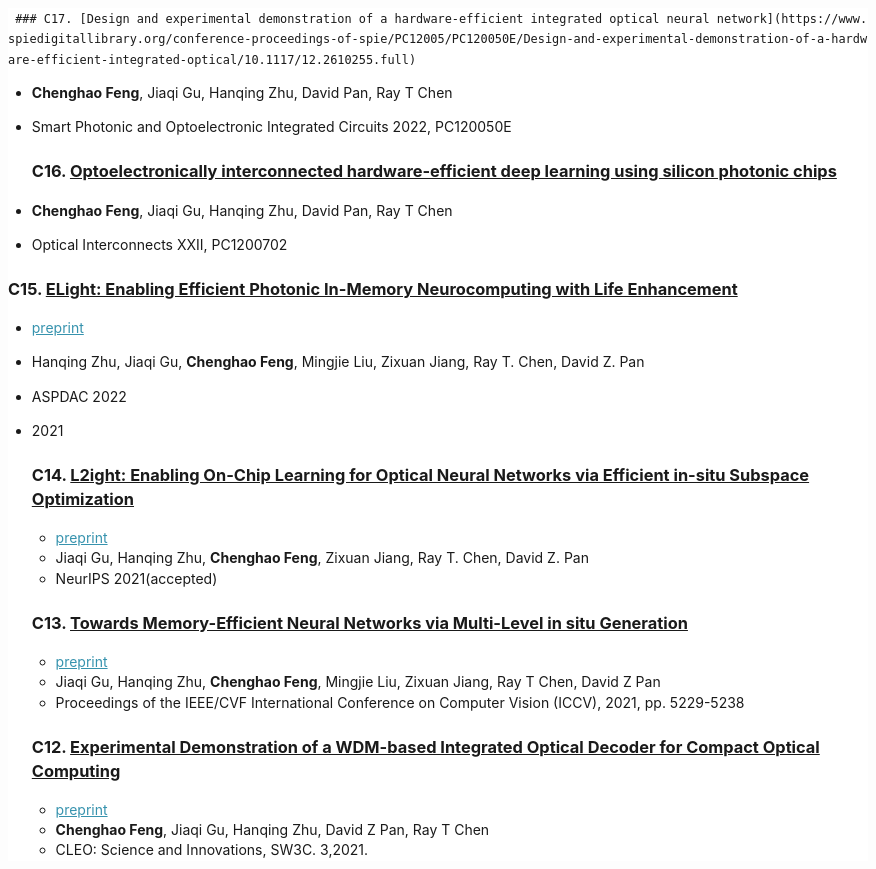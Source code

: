      ### C17. [Design and experimental demonstration of a hardware-efficient integrated optical neural network](https://www.spiedigitallibrary.org/conference-proceedings-of-spie/PC12005/PC120050E/Design-and-experimental-demonstration-of-a-hardware-efficient-integrated-optical/10.1117/12.2610255.full)
   * **Chenghao Feng**, Jiaqi Gu, Hanqing Zhu, David Pan, Ray T Chen
   * Smart Photonic and Optoelectronic Integrated Circuits 2022, PC120050E	
     
     ### C16. [Optoelectronically interconnected hardware-efficient deep learning using silicon photonic chips](https://www.spiedigitallibrary.org/conference-proceedings-of-spie/PC12007/PC1200702/Optoelectronically-interconnected-hardware-efficient-deep-learning-using-silicon-photonic-chips/10.1117/12.2616217.full?SSO=1)
   * **Chenghao Feng**, Jiaqi Gu, Hanqing Zhu, David Pan, Ray T Chen
   * Optical Interconnects XXII, PC1200702	 
   
   ### C15. [ELight: Enabling Efficient Photonic In-Memory Neurocomputing with Life Enhancement](https://ieeexplore.ieee.org/abstract/document/9712497)
   * <a href="/publications/papers/ELight_Enabling_Efficient_Photonic_In-Memory_Neurocomputing_with_Life_Enhancement.pdf" style="color:#3793ae">preprint</a>
   * Hanqing Zhu, Jiaqi Gu, **Chenghao Feng**, Mingjie Liu, Zixuan Jiang, Ray T. Chen, David Z. Pan
   * ASPDAC 2022

* 2021
 
  ### C14. [L2ight: Enabling On-Chip Learning for Optical Neural Networks via Efficient in-situ Subspace Optimization](https://arxiv.org/abs/2110.14807)
   * <a href="/publications/papers/NIPS_2021_Gu.pdf" style="color:#3793ae">preprint</a>
   * Jiaqi Gu, Hanqing Zhu, **Chenghao Feng**, Zixuan Jiang, Ray T. Chen, David Z. Pan
   * NeurIPS 2021(accepted)
  
  ### C13. [Towards Memory-Efficient Neural Networks via Multi-Level in situ Generation](https://arxiv.org/abs/2108.11430)
   * <a href="/publications/papers/Gu_Towards_Memory-Efficient_Neural_Networks_via_Multi-Level_In_Situ_Generation_ICCV_2021_paper.pdf" style="color:#3793ae">preprint</a>
   * Jiaqi Gu, Hanqing Zhu, **Chenghao Feng**, Mingjie Liu, Zixuan Jiang, Ray T Chen, David Z Pan
   * Proceedings of the IEEE/CVF International Conference on Computer Vision (ICCV), 2021, pp. 5229-5238

  ### C12. [Experimental Demonstration of a WDM-based Integrated Optical Decoder for Compact Optical Computing](https://doi.org/10.1364/CLEO_SI.2021.SW3C.3)
   * <a href="/publications/papers/Decoder_CLEO2021_Feng.pdf" style="color:#3793ae">preprint</a>
   * **Chenghao Feng**, Jiaqi Gu, Hanqing Zhu, David Z Pan, Ray T Chen
   * CLEO: Science and Innovations, SW3C. 3,2021.  
  